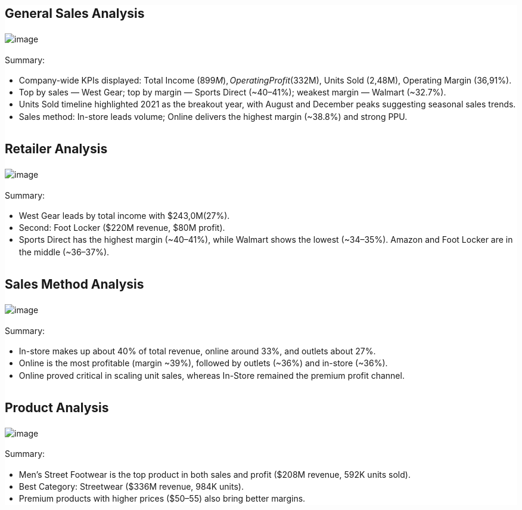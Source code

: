 ## General Sales Analysis
<img width="1440" height="829" alt="image" src="https://github.com/user-attachments/assets/fff4b302-c0d0-456f-9fc9-a1c89bacf44c" />

Summary:
- Company-wide KPIs displayed: Total Income ($899M), Operating Profit ($332M), Units Sold (2,48M), Operating Margin (36,91%).
- Top by sales — West Gear; top by margin — Sports Direct (~40–41%); weakest margin — Walmart (~32.7%).
- Units Sold timeline highlighted 2021 as the breakout year, with August and December peaks suggesting seasonal sales trends.
- Sales method: In-store leads volume; Online delivers the highest margin (~38.8%) and strong PPU.

## Retailer Analysis
<img width="1436" height="816" alt="image" src="https://github.com/user-attachments/assets/1019c442-04c4-4b34-9a3b-d4f15347f68c" />

Summary:
- West Gear leads by total income with $243,0M(27%).
- Second: Foot Locker ($220M revenue, $80M profit).
- Sports Direct has the highest margin (~40–41%), while Walmart shows the
lowest (~34–35%). Amazon and Foot Locker are in the middle (~36–37%).


## Sales Method Analysis
<img width="1437" height="818" alt="image" src="https://github.com/user-attachments/assets/4fa4bedf-1078-41ce-9ee3-85fc303cc720" />

Summary:
- In-store makes up about 40% of total revenue, online around 33%, and
outlets about 27%.
- Online is the most profitable (margin ~39%), followed by outlets (~36%) and
in-store (~36%).
- Online proved critical in scaling unit sales, whereas In-Store remained the premium profit channel.
  
## Product Analysis
<img width="1433" height="827" alt="image" src="https://github.com/user-attachments/assets/e490871e-2300-4432-b7af-1704e0ed5f0f" />

Summary:
- Men’s Street Footwear is the top product in both sales and profit ($208M revenue, 592K units sold).
- Best Category: Streetwear ($336M revenue, 984K units).
- Premium products with higher prices ($50–55) also bring better margins.
